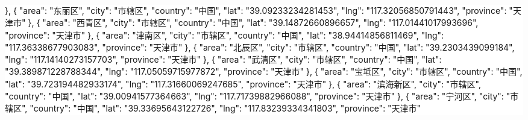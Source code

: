   },
  {
    "area": "东丽区",
    "city": "市辖区",
    "country": "中国",
    "lat": "39.09233234281453",
    "lng": "117.32056850791443",
    "province": "天津市"
  },
  {
    "area": "西青区",
    "city": "市辖区",
    "country": "中国",
    "lat": "39.14872660896657",
    "lng": "117.01441017993696",
    "province": "天津市"
  },
  {
    "area": "津南区",
    "city": "市辖区",
    "country": "中国",
    "lat": "38.94414856811469",
    "lng": "117.36338677903083",
    "province": "天津市"
  },
  {
    "area": "北辰区",
    "city": "市辖区",
    "country": "中国",
    "lat": "39.2303439099184",
    "lng": "117.14140273157703",
    "province": "天津市"
  },
  {
    "area": "武清区",
    "city": "市辖区",
    "country": "中国",
    "lat": "39.389871228788344",
    "lng": "117.05059715977872",
    "province": "天津市"
  },
  {
    "area": "宝坻区",
    "city": "市辖区",
    "country": "中国",
    "lat": "39.723194482933174",
    "lng": "117.31660069247685",
    "province": "天津市"
  },
  {
    "area": "滨海新区",
    "city": "市辖区",
    "country": "中国",
    "lat": "39.00941577364663",
    "lng": "117.71739882966088",
    "province": "天津市"
  },
  {
    "area": "宁河区",
    "city": "市辖区",
    "country": "中国",
    "lat": "39.33695643122726",
    "lng": "117.83239334341803",
    "province": "天津市"